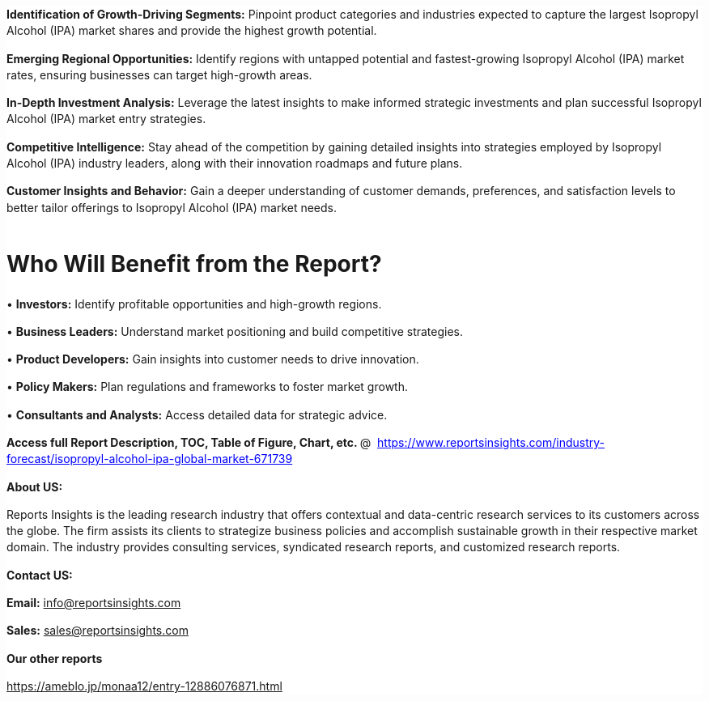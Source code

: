 <strong>Identification of Growth-Driving Segments:</strong>
Pinpoint product categories and industries expected to capture the largest Isopropyl Alcohol (IPA) market shares and provide the highest growth potential.

<strong>Emerging Regional Opportunities:</strong>
Identify regions with untapped potential and fastest-growing Isopropyl Alcohol (IPA) market rates, ensuring businesses can target high-growth areas.

<strong>In-Depth Investment Analysis:</strong>
Leverage the latest insights to make informed strategic investments and plan successful Isopropyl Alcohol (IPA) market entry strategies.

<strong>Competitive Intelligence:</strong>
Stay ahead of the competition by gaining detailed insights into strategies employed by Isopropyl Alcohol (IPA) industry leaders, along with their innovation roadmaps and future plans.

<strong>Customer Insights and Behavior:</strong>
Gain a deeper understanding of customer demands, preferences, and satisfaction levels to better tailor offerings to Isopropyl Alcohol (IPA) market needs.

# <strong>Who Will Benefit from the Report?</strong>

• <strong>Investors:</strong> Identify profitable opportunities and high-growth regions.

• <strong>Business Leaders:</strong> Understand market positioning and build competitive strategies.

• <strong>Product Developers:</strong> Gain insights into customer needs to drive innovation.

• <strong>Policy Makers:</strong> Plan regulations and frameworks to foster market growth.

• <strong>Consultants and Analysts:</strong> Access detailed data for strategic advice.
</ul>
<strong>Access full Report Description, TOC, Table of Figure, Chart, etc. </strong>@  <a href=https://www.reportsinsights.com/industry-forecast/isopropyl-alcohol-ipa-global-market-671739 style=color:#0000ff;>https://www.reportsinsights.com/industry-forecast/isopropyl-alcohol-ipa-global-market-671739</a></font>

<strong><strong>About US</strong>:</strong>

Reports Insights is the leading research industry that offers contextual and data-centric research services to its customers across the globe. The firm assists its clients to strategize business policies and accomplish sustainable growth in their respective market domain. The industry provides consulting services, syndicated research reports, and customized research reports.

<strong>Contact US:</strong>

<p class=""""><b>Email:</b> <a href=mailto:info@reportsinsights.com>info@reportsinsights.com</a></p>
<p class=""""><b>Sales:</b> <a href=mailto:sales@reportsinsights.com>sales@reportsinsights.com</a></p>

<strong>Our other reports</strong>

<a href=https://github.com/a8651571/market-1/blob/main/Singapore%20Eyelash%20Serum%20Market%20Outlook%3A%20Key%20Drivers%2C%20Future%20Opportunities%2C%20and%20Strategic%20Analysis%20by%202032%20%E2%80%93%20Competitive%20Strategies%20%26%20Key%20Players%20RevitaLash%2C%20NeuLash%2C%20Peter%20Thomas%20Roth%2C%20GrandeLASH-MD.md>https://ameblo.jp/monaa12/entry-12886076871.html</a>
